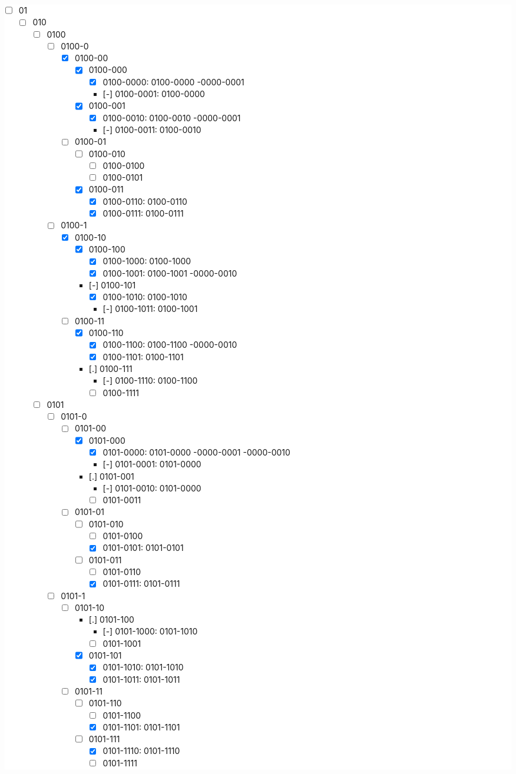   - [ ] 01
    - [ ] 010
      - [ ] 0100
        - [ ] 0100-0
          - [X] 0100-00
            - [X] 0100-000
              - [X] 0100-0000: 0100-0000 -0000-0001
              - [-] 0100-0001: 0100-0000
            - [X] 0100-001
              - [X] 0100-0010: 0100-0010 -0000-0001
              - [-] 0100-0011: 0100-0010
          - [ ] 0100-01
            - [ ] 0100-010
              - [ ] 0100-0100
              - [ ] 0100-0101
            - [X] 0100-011
              - [X] 0100-0110: 0100-0110
              - [X] 0100-0111: 0100-0111
        - [ ] 0100-1
          - [X] 0100-10
            - [X] 0100-100
              - [X] 0100-1000: 0100-1000
              - [X] 0100-1001: 0100-1001 -0000-0010
            - [-] 0100-101
              - [X] 0100-1010: 0100-1010
              - [-] 0100-1011: 0100-1001
          - [ ] 0100-11
            - [x] 0100-110
              - [X] 0100-1100: 0100-1100 -0000-0010
              - [X] 0100-1101: 0100-1101
            - [.] 0100-111
              - [-] 0100-1110: 0100-1100
              - [ ] 0100-1111
      - [ ] 0101
        - [ ] 0101-0
          - [ ] 0101-00
            - [X] 0101-000
              - [X] 0101-0000: 0101-0000 -0000-0001 -0000-0010
              - [-] 0101-0001: 0101-0000
            - [.] 0101-001
              - [-] 0101-0010: 0101-0000
              - [ ] 0101-0011
          - [ ] 0101-01
            - [ ] 0101-010
              - [ ] 0101-0100
              - [X] 0101-0101: 0101-0101
            - [ ] 0101-011
              - [ ] 0101-0110
              - [X] 0101-0111: 0101-0111
        - [ ] 0101-1
          - [ ] 0101-10
            - [.] 0101-100
              - [-] 0101-1000: 0101-1010
              - [ ] 0101-1001
            - [X] 0101-101
              - [X] 0101-1010: 0101-1010
              - [X] 0101-1011: 0101-1011
          - [ ] 0101-11
            - [ ] 0101-110
              - [ ] 0101-1100
              - [X] 0101-1101: 0101-1101
            - [ ] 0101-111
              - [X] 0101-1110: 0101-1110
              - [ ] 0101-1111